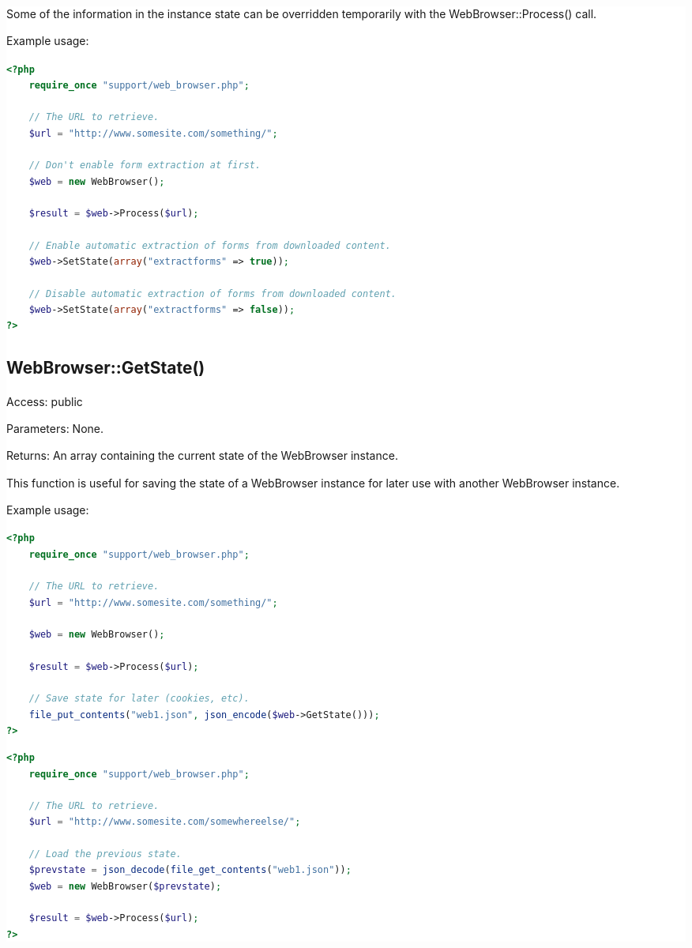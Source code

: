 Some of the information in the instance state can be overridden temporarily with the WebBrowser::Process() call.

Example usage:

```php
<?php
	require_once "support/web_browser.php";

	// The URL to retrieve.
	$url = "http://www.somesite.com/something/";

	// Don't enable form extraction at first.
	$web = new WebBrowser();

	$result = $web->Process($url);

	// Enable automatic extraction of forms from downloaded content.
	$web->SetState(array("extractforms" => true));

	// Disable automatic extraction of forms from downloaded content.
	$web->SetState(array("extractforms" => false));
?>
```

WebBrowser::GetState()
----------------------

Access:  public

Parameters:  None.

Returns: An array containing the current state of the WebBrowser instance.

This function is useful for saving the state of a WebBrowser instance for later use with another WebBrowser instance.

Example usage:

```php
<?php
	require_once "support/web_browser.php";

	// The URL to retrieve.
	$url = "http://www.somesite.com/something/";

	$web = new WebBrowser();

	$result = $web->Process($url);

	// Save state for later (cookies, etc).
	file_put_contents("web1.json", json_encode($web->GetState()));
?>
```

```php
<?php
	require_once "support/web_browser.php";

	// The URL to retrieve.
	$url = "http://www.somesite.com/somewhereelse/";

	// Load the previous state.
	$prevstate = json_decode(file_get_contents("web1.json"));
	$web = new WebBrowser($prevstate);

	$result = $web->Process($url);
?>
```